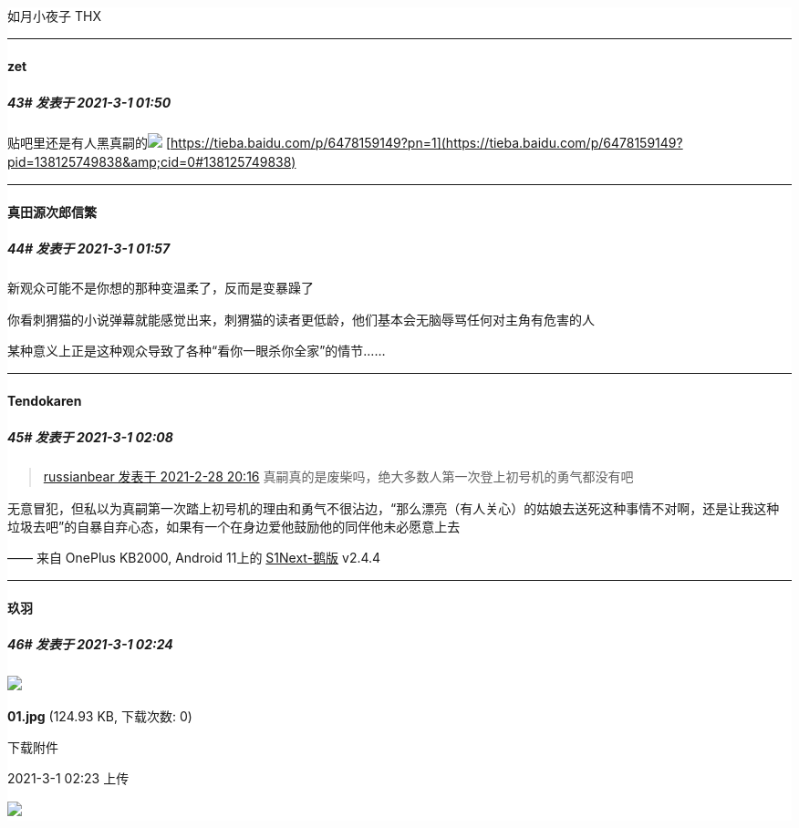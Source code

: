 如月小夜子</blockquote>
THX


-----

####  zet  
##### 43#       发表于 2021-3-1 01:50


贴吧里还是有人黑真嗣的<img src="https://static.saraba1st.com/image/smiley/face2017/066.png" referrerpolicy="no-referrer">
[https://tieba.baidu.com/p/6478159149?pn=1](https://tieba.baidu.com/p/6478159149?pid=138125749838&amp;cid=0#138125749838)


-----

####  真田源次郎信繁  
##### 44#       发表于 2021-3-1 01:57


新观众可能不是你想的那种变温柔了，反而是变暴躁了


你看刺猬猫的小说弹幕就能感觉出来，刺猬猫的读者更低龄，他们基本会无脑辱骂任何对主角有危害的人

某种意义上正是这种观众导致了各种“看你一眼杀你全家”的情节……


-----

####  Tendokaren  
##### 45#       发表于 2021-3-1 02:08


<blockquote><a href="httphttps://bbs.saraba1st.com/2b/forum.php?mod=redirect&amp;goto=findpost&amp;pid=50468954&amp;ptid=1990223" target="_blank">russianbear 发表于 2021-2-28 20:16</a>
真嗣真的是废柴吗，绝大多数人第一次登上初号机的勇气都没有吧</blockquote>
无意冒犯，但私以为真嗣第一次踏上初号机的理由和勇气不很沾边，“那么漂亮（有人关心）的姑娘去送死这种事情不对啊，还是让我这种垃圾去吧”的自暴自弃心态，如果有一个在身边爱他鼓励他的同伴他未必愿意上去

—— 来自 OnePlus KB2000, Android 11上的 [S1Next-鹅版](https://github.com/ykrank/S1-Next/releases) v2.4.4


-----

####  玖羽  
##### 46#       发表于 2021-3-1 02:24


<img src="https://img.saraba1st.com/forum/202103/01/022300ncj3yyyaqajaugqy.jpg" referrerpolicy="no-referrer">


<strong>01.jpg</strong> (124.93 KB, 下载次数: 0)

下载附件

2021-3-1 02:23 上传


<img src="https://img.saraba1st.com/forum/202103/01/022300f560ju05rhv3dz16.jpg" referrerpolicy="no-referrer">
